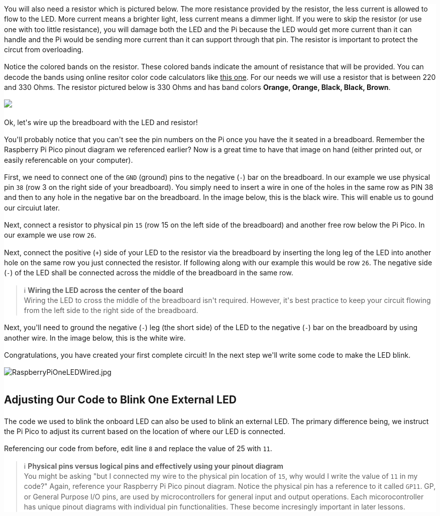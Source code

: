 You will also need a resistor which is pictured below. The more resistance provided by the resistor, the less current is allowed to flow to the LED. More current means a brighter light, less current means a dimmer light. If you were to skip the resistor (or use one with too little resistance), you will damage both the LED and the Pi because the LED would get more current than it can handle and the Pi would be sending more current than it can support through that pin. The resistor is important to protect the circut from overloading. 

Notice the colored bands on the resistor. These colored bands indicate the amount of resistance that will be provided. You can decode the bands using online resitor color code calculators like [this one](https://circuitdigest.com/calculators/5-band-resistor-color-code-calculator). For our needs we will use a resistor that is between 220 and 330 Ohms. The resistor pictured below is 330 Ohms and has band colors **Orange, Orange, Black, Black, Brown**.

<img src="docs/images/Resistor.jpg" width="75%" >

Ok, let's wire up the breadboard with the LED and resistor!

You'll probably notice that you can't see the pin numbers on the Pi once you have the it seated in a breadboard. Remember the Raspberry Pi Pico pinout diagram we referenced earlier? Now is a great time to have that image on hand (either printed out, or easily referencable on your computer).

First, we need to connect one of the `GND` (ground) pins to the negative (`-`) bar on the breadboard. In our example we use physical pin `38` (row 3 on the right side of your breadboard). You simply need to insert a wire in one of the holes in the same row as PIN 38 and then to any hole in the negative bar on the breadboard. In the image below, this is the black wire. This will enable us to gound our circuiut later.

Next, connect a resistor to physical pin `15` (row 15 on the left side of the breadboard) and another free row below the Pi Pico. In our example we use row `26`.

Next, connect the positive (`+`) side of your LED to the resistor via the breadboard by inserting the long leg of the LED into another hole on the same row you just connected the resistor. If following along with our example this would be row `26`. The negative side (`-`) of the LED shall be connected across the middle of the breadboard in the same row.

> :information_source: **Wiring the LED across the center of the board**  
Wiring the LED to cross the middle of the breadboard isn't required. However, it's best practice to keep your circuit flowing from the left side to the right side of the breadboard.

Next, you'll need to ground the negative (`-`) leg (the short side) of the LED to the negative (`-`) bar on the breadboard by using another wire. In the image below, this is the white wire.

Congratulations, you have created your first complete circuit! In the next step we'll write some code to make the LED blink.

![RaspberryPiOneLEDWired.jpg](docs/images/RaspberryPiOneLEDWired.jpg)

## Adjusting Our Code to Blink One External LED

The code we used to blink the onboard LED can also be used to blink an external LED. The primary difference being, we instruct the Pi Pico to adjust its current based on the location of where our LED is connected.

Referencing our code from before, edit line `8` and replace the value of 25 with `11`.

> :information_source: **Physical pins versus logical pins and effectively using your pinout diagram**  
You might be asking "but I connected my wire to the physical pin location of `15`, why would I write the value of `11` in my code?" Again, reference your Raspberry Pi Pico pinout diagram. Notice the physical pin has a reference to it called `GP11`. GP, or General Purpose I/O pins, are used by microcontrollers for general input and output operations. Each micorocontroller has unique pinout diagrams with individual pin functionalities. These become incresingly important in later lessons.
